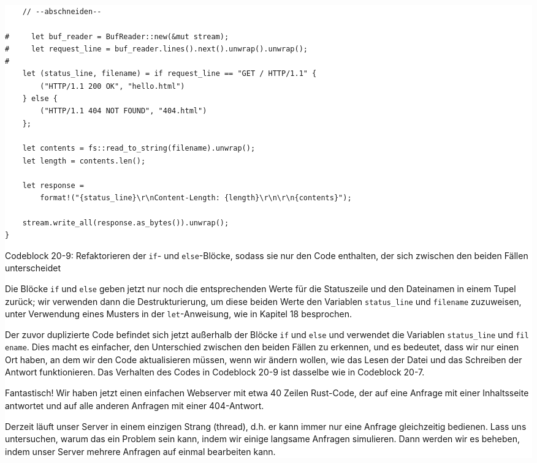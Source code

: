 ```rust,no_run
    // --abschneiden--

#     let buf_reader = BufReader::new(&mut stream);
#     let request_line = buf_reader.lines().next().unwrap().unwrap();
#
    let (status_line, filename) = if request_line == "GET / HTTP/1.1" {
        ("HTTP/1.1 200 OK", "hello.html")
    } else {
        ("HTTP/1.1 404 NOT FOUND", "404.html")
    };

    let contents = fs::read_to_string(filename).unwrap();
    let length = contents.len();

    let response =
        format!("{status_line}\r\nContent-Length: {length}\r\n\r\n{contents}");

    stream.write_all(response.as_bytes()).unwrap();
}
```

<span class="caption">Codeblock 20-9: Refaktorieren der `if`- und
`else`-Blöcke, sodass sie nur den Code enthalten, der sich zwischen den beiden
Fällen unterscheidet</span>

Die Blöcke `if` und `else` geben jetzt nur noch die entsprechenden Werte für
die Statuszeile und den Dateinamen in einem Tupel zurück; wir verwenden dann
die Destrukturierung, um diese beiden Werte den Variablen `status_line` und
`filename` zuzuweisen, unter Verwendung eines Musters in der `let`-Anweisung,
wie in Kapitel 18 besprochen.

Der zuvor duplizierte Code befindet sich jetzt außerhalb der Blöcke `if` und
`else` und verwendet die Variablen `status_line` und `filename`. Dies macht es
einfacher, den Unterschied zwischen den beiden Fällen zu erkennen, und es
bedeutet, dass wir nur einen Ort haben, an dem wir den Code aktualisieren
müssen, wenn wir ändern wollen, wie das Lesen der Datei und das Schreiben der
Antwort funktionieren. Das Verhalten des Codes in Codeblock 20-9 ist dasselbe
wie in Codeblock 20-7.

Fantastisch! Wir haben jetzt einen einfachen Webserver mit etwa 40 Zeilen
Rust-Code, der auf eine Anfrage mit einer Inhaltsseite antwortet und auf alle
anderen Anfragen mit einer 404-Antwort.

Derzeit läuft unser Server in einem einzigen Strang (thread), d.h. er kann
immer nur eine Anfrage gleichzeitig bedienen. Lass uns untersuchen, warum das
ein Problem sein kann, indem wir einige langsame Anfragen simulieren. Dann
werden wir es beheben, indem unser Server mehrere Anfragen auf einmal
bearbeiten kann.
